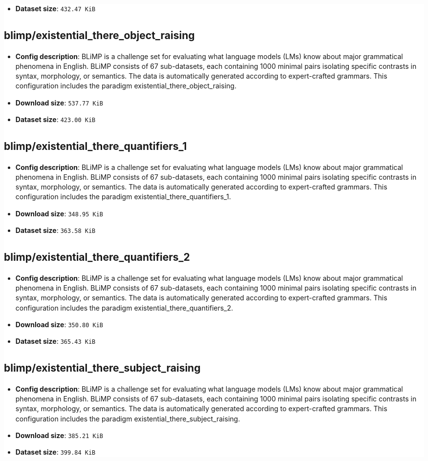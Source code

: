 *   **Dataset size**: `432.47 KiB`

## blimp/existential_there_object_raising

*   **Config description**: BLiMP is a challenge set for evaluating what
    language models (LMs) know about major grammatical phenomena in English.
    BLiMP consists of 67 sub-datasets, each containing 1000 minimal pairs
    isolating specific contrasts in syntax, morphology, or semantics. The data
    is automatically generated according to expert-crafted grammars. This
    configuration includes the paradigm existential_there_object_raising.

*   **Download size**: `537.77 KiB`

*   **Dataset size**: `423.00 KiB`

## blimp/existential_there_quantifiers_1

*   **Config description**: BLiMP is a challenge set for evaluating what
    language models (LMs) know about major grammatical phenomena in English.
    BLiMP consists of 67 sub-datasets, each containing 1000 minimal pairs
    isolating specific contrasts in syntax, morphology, or semantics. The data
    is automatically generated according to expert-crafted grammars. This
    configuration includes the paradigm existential_there_quantifiers_1.

*   **Download size**: `348.95 KiB`

*   **Dataset size**: `363.58 KiB`

## blimp/existential_there_quantifiers_2

*   **Config description**: BLiMP is a challenge set for evaluating what
    language models (LMs) know about major grammatical phenomena in English.
    BLiMP consists of 67 sub-datasets, each containing 1000 minimal pairs
    isolating specific contrasts in syntax, morphology, or semantics. The data
    is automatically generated according to expert-crafted grammars. This
    configuration includes the paradigm existential_there_quantifiers_2.

*   **Download size**: `350.80 KiB`

*   **Dataset size**: `365.43 KiB`

## blimp/existential_there_subject_raising

*   **Config description**: BLiMP is a challenge set for evaluating what
    language models (LMs) know about major grammatical phenomena in English.
    BLiMP consists of 67 sub-datasets, each containing 1000 minimal pairs
    isolating specific contrasts in syntax, morphology, or semantics. The data
    is automatically generated according to expert-crafted grammars. This
    configuration includes the paradigm existential_there_subject_raising.

*   **Download size**: `385.21 KiB`

*   **Dataset size**: `399.84 KiB`
